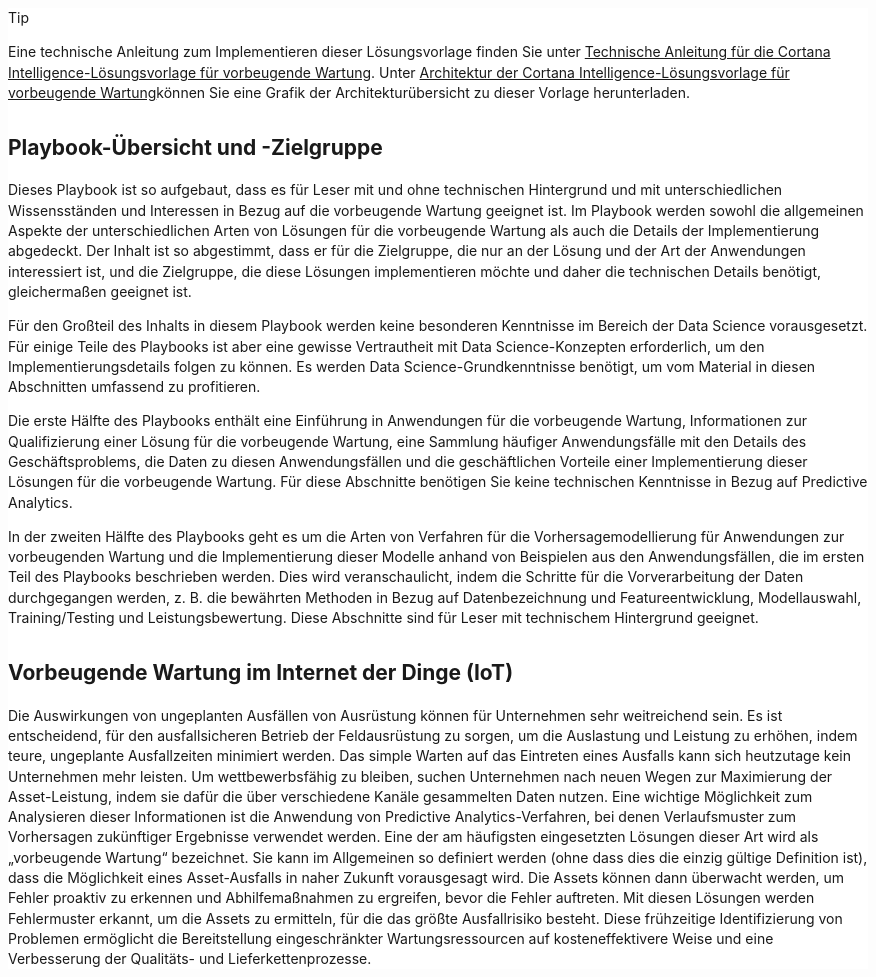 > [!TIP]
> Eine technische Anleitung zum Implementieren dieser Lösungsvorlage finden Sie unter [Technische Anleitung für die Cortana Intelligence-Lösungsvorlage für vorbeugende Wartung](cortana-analytics-technical-guide-predictive-maintenance.md).
> Unter [Architektur der Cortana Intelligence-Lösungsvorlage für vorbeugende Wartung](cortana-analytics-architecture-predictive-maintenance.md)können Sie eine Grafik der Architekturübersicht zu dieser Vorlage herunterladen.
> 
> 

## <a name="playbook-overview-and-target-audience"></a>Playbook-Übersicht und -Zielgruppe
Dieses Playbook ist so aufgebaut, dass es für Leser mit und ohne technischen Hintergrund und mit unterschiedlichen Wissensständen und Interessen in Bezug auf die vorbeugende Wartung geeignet ist. Im Playbook werden sowohl die allgemeinen Aspekte der unterschiedlichen Arten von Lösungen für die vorbeugende Wartung als auch die Details der Implementierung abgedeckt. Der Inhalt ist so abgestimmt, dass er für die Zielgruppe, die nur an der Lösung und der Art der Anwendungen interessiert ist, und die Zielgruppe, die diese Lösungen implementieren möchte und daher die technischen Details benötigt, gleichermaßen geeignet ist.

Für den Großteil des Inhalts in diesem Playbook werden keine besonderen Kenntnisse im Bereich der Data Science vorausgesetzt. Für einige Teile des Playbooks ist aber eine gewisse Vertrautheit mit Data Science-Konzepten erforderlich, um den Implementierungsdetails folgen zu können. Es werden Data Science-Grundkenntnisse benötigt, um vom Material in diesen Abschnitten umfassend zu profitieren.

Die erste Hälfte des Playbooks enthält eine Einführung in Anwendungen für die vorbeugende Wartung, Informationen zur Qualifizierung einer Lösung für die vorbeugende Wartung, eine Sammlung häufiger Anwendungsfälle mit den Details des Geschäftsproblems, die Daten zu diesen Anwendungsfällen und die geschäftlichen Vorteile einer Implementierung dieser Lösungen für die vorbeugende Wartung. Für diese Abschnitte benötigen Sie keine technischen Kenntnisse in Bezug auf Predictive Analytics.

In der zweiten Hälfte des Playbooks geht es um die Arten von Verfahren für die Vorhersagemodellierung für Anwendungen zur vorbeugenden Wartung und die Implementierung dieser Modelle anhand von Beispielen aus den Anwendungsfällen, die im ersten Teil des Playbooks beschrieben werden. Dies wird veranschaulicht, indem die Schritte für die Vorverarbeitung der Daten durchgegangen werden, z. B. die bewährten Methoden in Bezug auf Datenbezeichnung und Featureentwicklung, Modellauswahl, Training/Testing und Leistungsbewertung. Diese Abschnitte sind für Leser mit technischem Hintergrund geeignet.

## <a name="predictive-maintenance-in-iot"></a>Vorbeugende Wartung im Internet der Dinge (IoT)
Die Auswirkungen von ungeplanten Ausfällen von Ausrüstung können für Unternehmen sehr weitreichend sein. Es ist entscheidend, für den ausfallsicheren Betrieb der Feldausrüstung zu sorgen, um die Auslastung und Leistung zu erhöhen, indem teure, ungeplante Ausfallzeiten minimiert werden. Das simple Warten auf das Eintreten eines Ausfalls kann sich heutzutage kein Unternehmen mehr leisten. Um wettbewerbsfähig zu bleiben, suchen Unternehmen nach neuen Wegen zur Maximierung der Asset-Leistung, indem sie dafür die über verschiedene Kanäle gesammelten Daten nutzen. Eine wichtige Möglichkeit zum Analysieren dieser Informationen ist die Anwendung von Predictive Analytics-Verfahren, bei denen Verlaufsmuster zum Vorhersagen zukünftiger Ergebnisse verwendet werden. Eine der am häufigsten eingesetzten Lösungen dieser Art wird als „vorbeugende Wartung“ bezeichnet. Sie kann im Allgemeinen so definiert werden (ohne dass dies die einzig gültige Definition ist), dass die Möglichkeit eines Asset-Ausfalls in naher Zukunft vorausgesagt wird. Die Assets können dann überwacht werden, um Fehler proaktiv zu erkennen und Abhilfemaßnahmen zu ergreifen, bevor die Fehler auftreten. Mit diesen Lösungen werden Fehlermuster erkannt, um die Assets zu ermitteln, für die das größte Ausfallrisiko besteht. Diese frühzeitige Identifizierung von Problemen ermöglicht die Bereitstellung eingeschränkter Wartungsressourcen auf kosteneffektivere Weise und eine Verbesserung der Qualitäts- und Lieferkettenprozesse.
